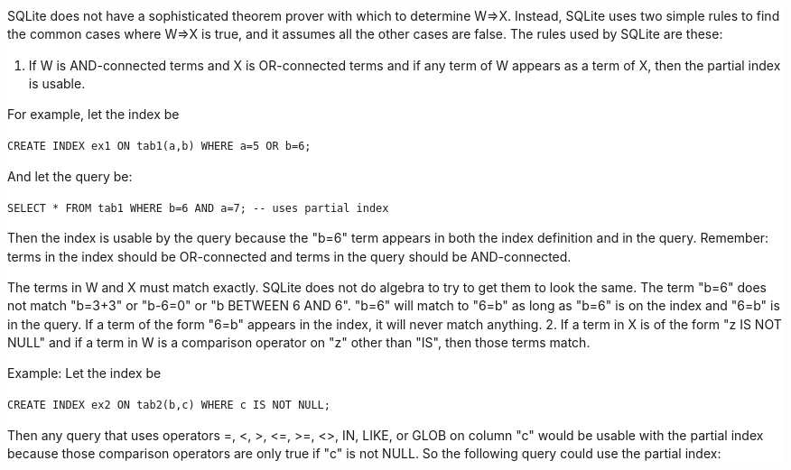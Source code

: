 
SQLite does not have a sophisticated theorem
prover with which to determine W⇒X. Instead, SQLite uses 
two simple rules to find the common cases where W⇒X is true, and
it assumes all the other cases are false. The rules used by SQLite
are these:



1. If W is AND\-connected terms and X is
OR\-connected terms and if any term of W
appears as a term of X, then the partial index is usable.


For example, let the index be



```
CREATE INDEX ex1 ON tab1(a,b) WHERE a=5 OR b=6;

```

And let the query be:



```
SELECT * FROM tab1 WHERE b=6 AND a=7; -- uses partial index

```

Then the index is usable by the query because the "b\=6" term appears
in both the index definition and in the query. Remember: terms in the
index should be OR\-connected and terms in the query should be AND\-connected.


The terms in W and X must match exactly. SQLite does not
do algebra to try to get them to look the same.
The term "b\=6" does not match "b\=3\+3" or "b\-6\=0" or "b BETWEEN 6 AND 6".
"b\=6" will match to "6\=b" as long as "b\=6" is on the index and "6\=b" is
in the query. If a term of the form "6\=b" appears in the index, it will
never match anything.
2. If a term in X is of the form "z IS NOT NULL" and if a term in
 W is a comparison operator on "z" other than "IS", then those
 terms match.


Example: Let the index be



```
CREATE INDEX ex2 ON tab2(b,c) WHERE c IS NOT NULL;

```

Then any query that uses operators \=, \<, \>, \<\=, \>\=, \<\>,
IN, LIKE, or GLOB on column "c" 
would be usable with the partial index because those
comparison operators are only true if "c" is not NULL. So the following
query could use the partial index:
